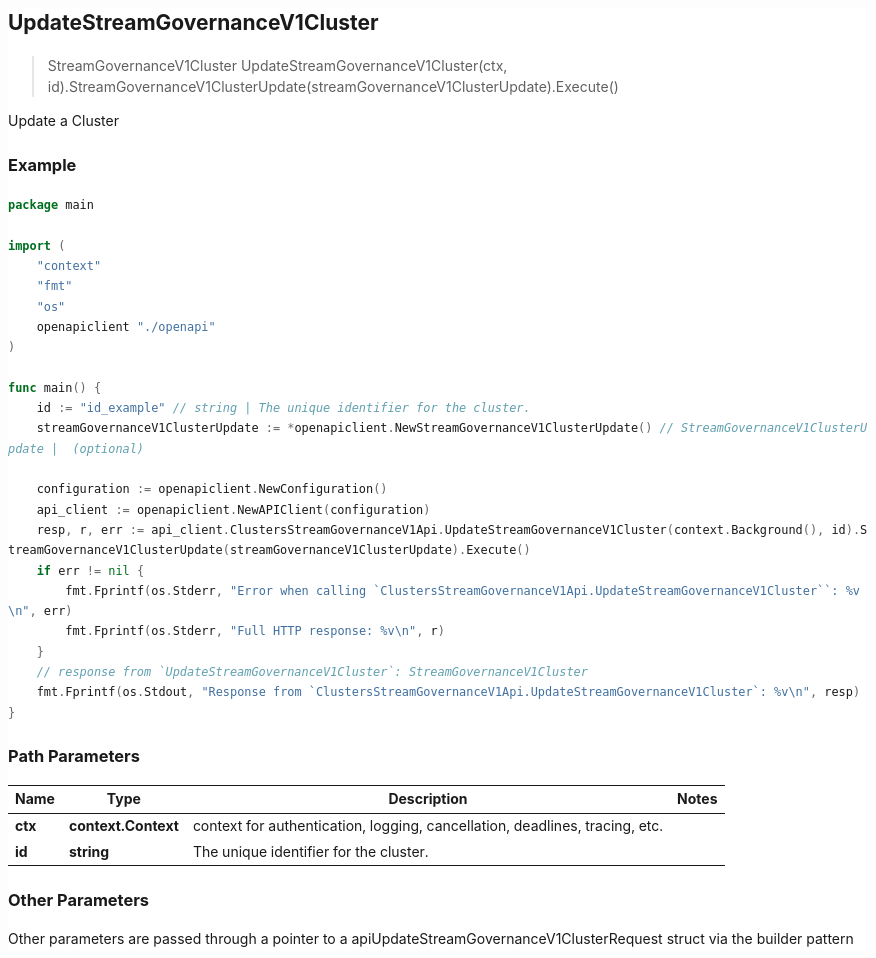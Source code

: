 ## UpdateStreamGovernanceV1Cluster

> StreamGovernanceV1Cluster UpdateStreamGovernanceV1Cluster(ctx, id).StreamGovernanceV1ClusterUpdate(streamGovernanceV1ClusterUpdate).Execute()

Update a Cluster



### Example

```go
package main

import (
    "context"
    "fmt"
    "os"
    openapiclient "./openapi"
)

func main() {
    id := "id_example" // string | The unique identifier for the cluster.
    streamGovernanceV1ClusterUpdate := *openapiclient.NewStreamGovernanceV1ClusterUpdate() // StreamGovernanceV1ClusterUpdate |  (optional)

    configuration := openapiclient.NewConfiguration()
    api_client := openapiclient.NewAPIClient(configuration)
    resp, r, err := api_client.ClustersStreamGovernanceV1Api.UpdateStreamGovernanceV1Cluster(context.Background(), id).StreamGovernanceV1ClusterUpdate(streamGovernanceV1ClusterUpdate).Execute()
    if err != nil {
        fmt.Fprintf(os.Stderr, "Error when calling `ClustersStreamGovernanceV1Api.UpdateStreamGovernanceV1Cluster``: %v\n", err)
        fmt.Fprintf(os.Stderr, "Full HTTP response: %v\n", r)
    }
    // response from `UpdateStreamGovernanceV1Cluster`: StreamGovernanceV1Cluster
    fmt.Fprintf(os.Stdout, "Response from `ClustersStreamGovernanceV1Api.UpdateStreamGovernanceV1Cluster`: %v\n", resp)
}
```

### Path Parameters


Name | Type | Description  | Notes
------------- | ------------- | ------------- | -------------
**ctx** | **context.Context** | context for authentication, logging, cancellation, deadlines, tracing, etc.
**id** | **string** | The unique identifier for the cluster. | 

### Other Parameters

Other parameters are passed through a pointer to a apiUpdateStreamGovernanceV1ClusterRequest struct via the builder pattern
